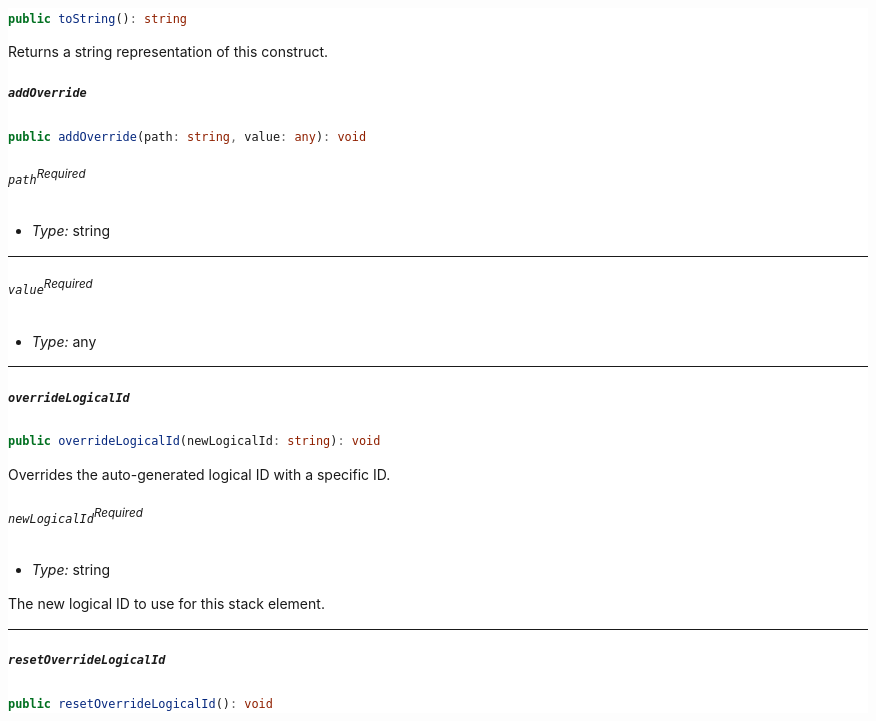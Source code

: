 ```typescript
public toString(): string
```

Returns a string representation of this construct.

##### `addOverride` <a name="addOverride" id="@cdktf/provider-cloudflare.dataCloudflareMagicTransitSiteWan.DataCloudflareMagicTransitSiteWan.addOverride"></a>

```typescript
public addOverride(path: string, value: any): void
```

###### `path`<sup>Required</sup> <a name="path" id="@cdktf/provider-cloudflare.dataCloudflareMagicTransitSiteWan.DataCloudflareMagicTransitSiteWan.addOverride.parameter.path"></a>

- *Type:* string

---

###### `value`<sup>Required</sup> <a name="value" id="@cdktf/provider-cloudflare.dataCloudflareMagicTransitSiteWan.DataCloudflareMagicTransitSiteWan.addOverride.parameter.value"></a>

- *Type:* any

---

##### `overrideLogicalId` <a name="overrideLogicalId" id="@cdktf/provider-cloudflare.dataCloudflareMagicTransitSiteWan.DataCloudflareMagicTransitSiteWan.overrideLogicalId"></a>

```typescript
public overrideLogicalId(newLogicalId: string): void
```

Overrides the auto-generated logical ID with a specific ID.

###### `newLogicalId`<sup>Required</sup> <a name="newLogicalId" id="@cdktf/provider-cloudflare.dataCloudflareMagicTransitSiteWan.DataCloudflareMagicTransitSiteWan.overrideLogicalId.parameter.newLogicalId"></a>

- *Type:* string

The new logical ID to use for this stack element.

---

##### `resetOverrideLogicalId` <a name="resetOverrideLogicalId" id="@cdktf/provider-cloudflare.dataCloudflareMagicTransitSiteWan.DataCloudflareMagicTransitSiteWan.resetOverrideLogicalId"></a>

```typescript
public resetOverrideLogicalId(): void
```
